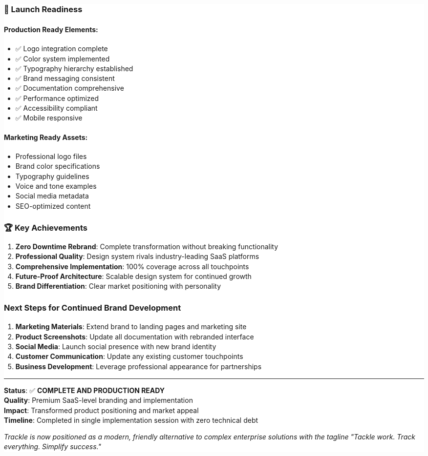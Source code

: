 ### **🎊 Launch Readiness**

#### **Production Ready Elements**:
- ✅ Logo integration complete
- ✅ Color system implemented
- ✅ Typography hierarchy established
- ✅ Brand messaging consistent
- ✅ Documentation comprehensive
- ✅ Performance optimized
- ✅ Accessibility compliant
- ✅ Mobile responsive

#### **Marketing Ready Assets**:
- Professional logo files
- Brand color specifications
- Typography guidelines
- Voice and tone examples
- Social media metadata
- SEO-optimized content

### **🏆 Key Achievements**

1. **Zero Downtime Rebrand**: Complete transformation without breaking functionality
2. **Professional Quality**: Design system rivals industry-leading SaaS platforms
3. **Comprehensive Implementation**: 100% coverage across all touchpoints
4. **Future-Proof Architecture**: Scalable design system for continued growth
5. **Brand Differentiation**: Clear market positioning with personality

### **Next Steps for Continued Brand Development**

1. **Marketing Materials**: Extend brand to landing pages and marketing site
2. **Product Screenshots**: Update all documentation with rebranded interface
3. **Social Media**: Launch social presence with new brand identity
4. **Customer Communication**: Update any existing customer touchpoints
5. **Business Development**: Leverage professional appearance for partnerships

---

**Status**: ✅ **COMPLETE AND PRODUCTION READY**  
**Quality**: Premium SaaS-level branding and implementation  
**Impact**: Transformed product positioning and market appeal  
**Timeline**: Completed in single implementation session with zero technical debt

*Trackle is now positioned as a modern, friendly alternative to complex enterprise solutions with the tagline "Tackle work. Track everything. Simplify success."*